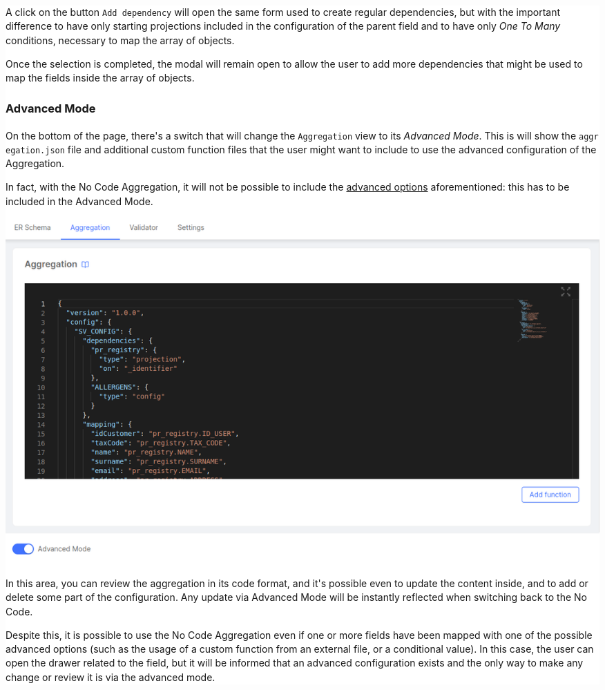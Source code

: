 A click on the button `Add dependency` will open the same form used to create regular dependencies, but with the important difference to have only starting projections included in the configuration of the parent field and to have only _One To Many_ conditions, necessary to map the array of objects.

Once the selection is completed, the modal will remain open to allow the user to add more dependencies that might be used to map the fields inside the array of objects.

### Advanced Mode

On the bottom of the page, there's a switch that will change the `Aggregation` view to its _Advanced Mode_. This is will show the `aggregation.json` file and additional custom function files that the user might want to include to use the advanced configuration of the Aggregation.

In fact, with the No Code Aggregation, it will not be possible to include the [advanced options](#advanced-options) aforementioned: this has to be included in the Advanced Mode.

![Advanced Mode of the No Code Aggregation](../../img/no_code_aggregation/advanced_mode.png)

In this area, you can review the aggregation in its code format, and it's possible even to update the content inside, and to add or delete some part of the configuration. Any update via Advanced Mode will be instantly reflected when switching back to the No Code.

Despite this, it is possible to use the No Code Aggregation even if one or more fields have been mapped with one of the possible advanced options (such as the usage of a custom function from an external file, or a conditional value). In this case, the user can open the drawer related to the field, but it will be informed that an advanced configuration exists and the only way to make any change or review it is via the advanced mode.
